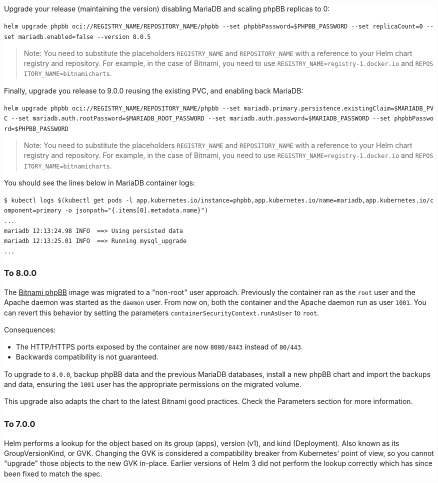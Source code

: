 Upgrade your release (maintaining the version) disabling MariaDB and scaling phpBB replicas to 0:

```console
helm upgrade phpbb oci://REGISTRY_NAME/REPOSITORY_NAME/phpbb --set phpbbPassword=$PHPBB_PASSWORD --set replicaCount=0 --set mariadb.enabled=false --version 8.0.5
```

> Note: You need to substitute the placeholders `REGISTRY_NAME` and `REPOSITORY_NAME` with a reference to your Helm chart registry and repository. For example, in the case of Bitnami, you need to use `REGISTRY_NAME=registry-1.docker.io` and `REPOSITORY_NAME=bitnamicharts`.

Finally, upgrade you release to 9.0.0 reusing the existing PVC, and enabling back MariaDB:

```console
helm upgrade phpbb oci://REGISTRY_NAME/REPOSITORY_NAME/phpbb --set mariadb.primary.persistence.existingClaim=$MARIADB_PVC --set mariadb.auth.rootPassword=$MARIADB_ROOT_PASSWORD --set mariadb.auth.password=$MARIADB_PASSWORD --set phpbbPassword=$PHPBB_PASSWORD
```

> Note: You need to substitute the placeholders `REGISTRY_NAME` and `REPOSITORY_NAME` with a reference to your Helm chart registry and repository. For example, in the case of Bitnami, you need to use `REGISTRY_NAME=registry-1.docker.io` and `REPOSITORY_NAME=bitnamicharts`.

You should see the lines below in MariaDB container logs:

```console
$ kubectl logs $(kubectl get pods -l app.kubernetes.io/instance=phpbb,app.kubernetes.io/name=mariadb,app.kubernetes.io/component=primary -o jsonpath="{.items[0].metadata.name}")
...
mariadb 12:13:24.98 INFO  ==> Using persisted data
mariadb 12:13:25.01 INFO  ==> Running mysql_upgrade
...
```

### To 8.0.0

The [Bitnami phpBB](https://github.com/bitnami/containers/tree/main/bitnami/phpbb) image was migrated to a "non-root" user approach. Previously the container ran as the `root` user and the Apache daemon was started as the `daemon` user. From now on, both the container and the Apache daemon run as user `1001`. You can revert this behavior by setting the parameters `containerSecurityContext.runAsUser` to `root`.

Consequences:

- The HTTP/HTTPS ports exposed by the container are now `8080/8443` instead of `80/443`.
- Backwards compatibility is not guaranteed.

To upgrade to `8.0.0`, backup phpBB data and the previous MariaDB databases, install a new phpBB chart and import the backups and data, ensuring the `1001` user has the appropriate permissions on the migrated volume.

This upgrade also adapts the chart to the latest Bitnami good practices. Check the Parameters section for more information.

### To 7.0.0

Helm performs a lookup for the object based on its group (apps), version (v1), and kind (Deployment). Also known as its GroupVersionKind, or GVK. Changing the GVK is considered a compatibility breaker from Kubernetes' point of view, so you cannot "upgrade" those objects to the new GVK in-place. Earlier versions of Helm 3 did not perform the lookup correctly which has since been fixed to match the spec.
